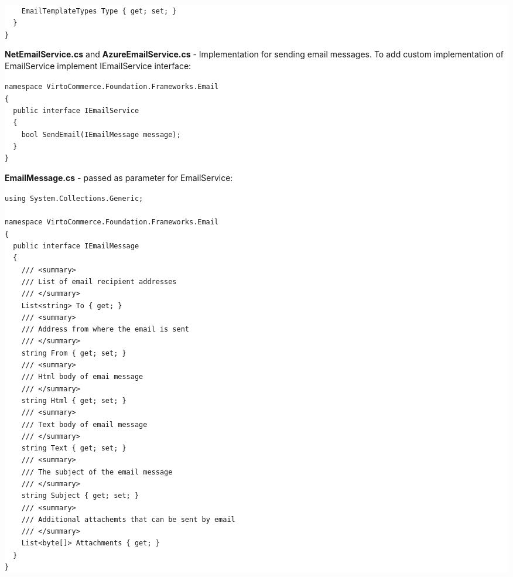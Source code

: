 ```
    EmailTemplateTypes Type { get; set; }
  }
}
```

**NetEmailService.cs** and **AzureEmailService.cs** - Implementation for sending email messages. To add custom implementation of EmailService implement IEmailService interface:

```
namespace VirtoCommerce.Foundation.Frameworks.Email
{
  public interface IEmailService
  {
    bool SendEmail(IEmailMessage message);
  }
}
```

**EmailMessage.cs** - passed as parameter for EmailService:

```
using System.Collections.Generic;
 
namespace VirtoCommerce.Foundation.Frameworks.Email
{
  public interface IEmailMessage
  {
    /// <summary>
    /// List of email recipient addresses
    /// </summary>
    List<string> To { get; }
    /// <summary>
    /// Address from where the email is sent
    /// </summary>
    string From { get; set; }
    /// <summary>
    /// Html body of emai message
    /// </summary>
    string Html { get; set; }
    /// <summary>
    /// Text body of email message
    /// </summary>
    string Text { get; set; }
    /// <summary>
    /// The subject of the email message
    /// </summary>
    string Subject { get; set; }
    /// <summary>
    /// Additional attachemts that can be sent by email
    /// </summary>
    List<byte[]> Attachments { get; }
  }
}
```
